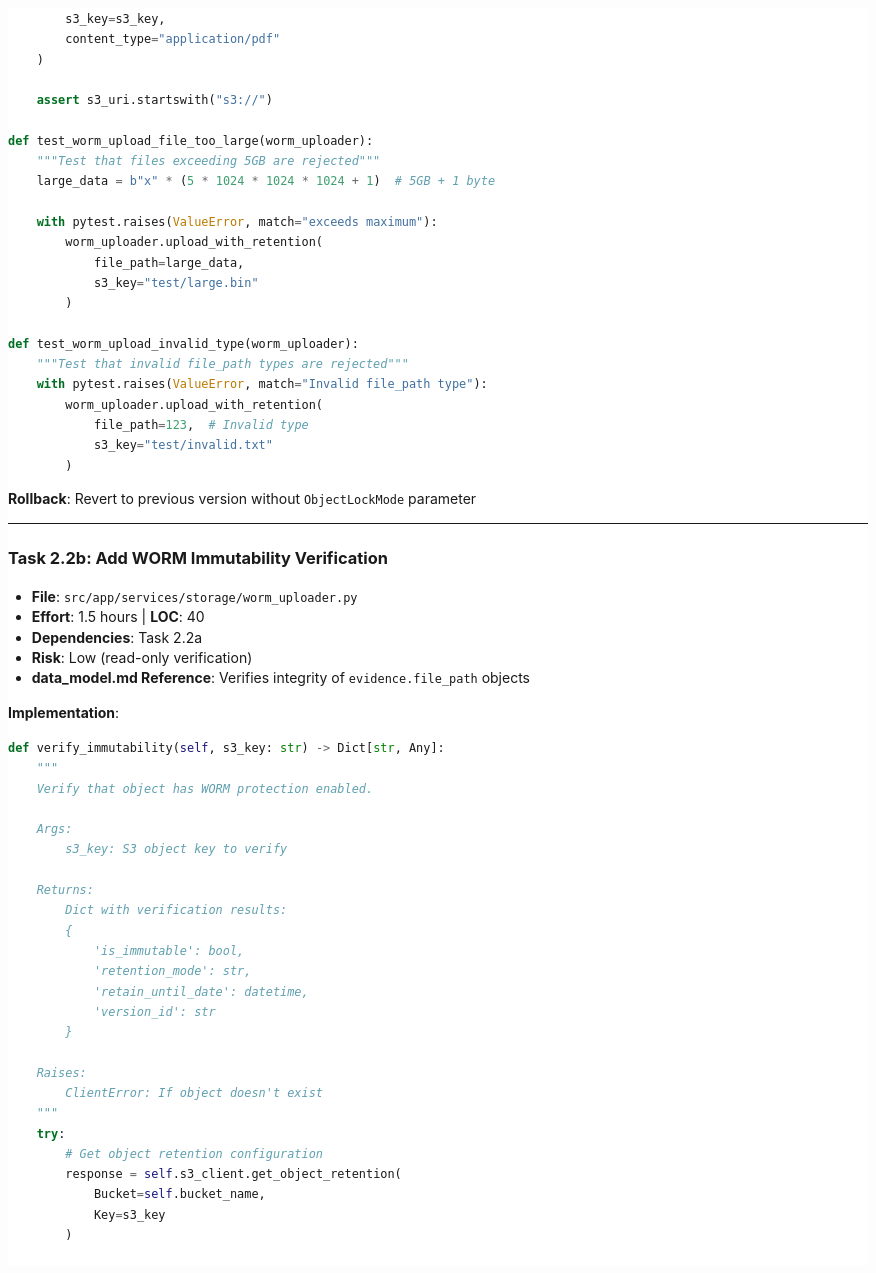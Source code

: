 ```python
        s3_key=s3_key,
        content_type="application/pdf"
    )
    
    assert s3_uri.startswith("s3://")

def test_worm_upload_file_too_large(worm_uploader):
    """Test that files exceeding 5GB are rejected"""
    large_data = b"x" * (5 * 1024 * 1024 * 1024 + 1)  # 5GB + 1 byte
    
    with pytest.raises(ValueError, match="exceeds maximum"):
        worm_uploader.upload_with_retention(
            file_path=large_data,
            s3_key="test/large.bin"
        )

def test_worm_upload_invalid_type(worm_uploader):
    """Test that invalid file_path types are rejected"""
    with pytest.raises(ValueError, match="Invalid file_path type"):
        worm_uploader.upload_with_retention(
            file_path=123,  # Invalid type
            s3_key="test/invalid.txt"
        )
```

**Rollback**: Revert to previous version without `ObjectLockMode` parameter

---

### Task 2.2b: Add WORM Immutability Verification
- **File**: `src/app/services/storage/worm_uploader.py`
- **Effort**: 1.5 hours | **LOC**: 40
- **Dependencies**: Task 2.2a
- **Risk**: Low (read-only verification)
- **data_model.md Reference**: Verifies integrity of `evidence.file_path` objects

**Implementation**:
```python
def verify_immutability(self, s3_key: str) -> Dict[str, Any]:
    """
    Verify that object has WORM protection enabled.
    
    Args:
        s3_key: S3 object key to verify
    
    Returns:
        Dict with verification results:
        {
            'is_immutable': bool,
            'retention_mode': str,
            'retain_until_date': datetime,
            'version_id': str
        }
    
    Raises:
        ClientError: If object doesn't exist
    """
    try:
        # Get object retention configuration
        response = self.s3_client.get_object_retention(
            Bucket=self.bucket_name,
            Key=s3_key
        )
        
```